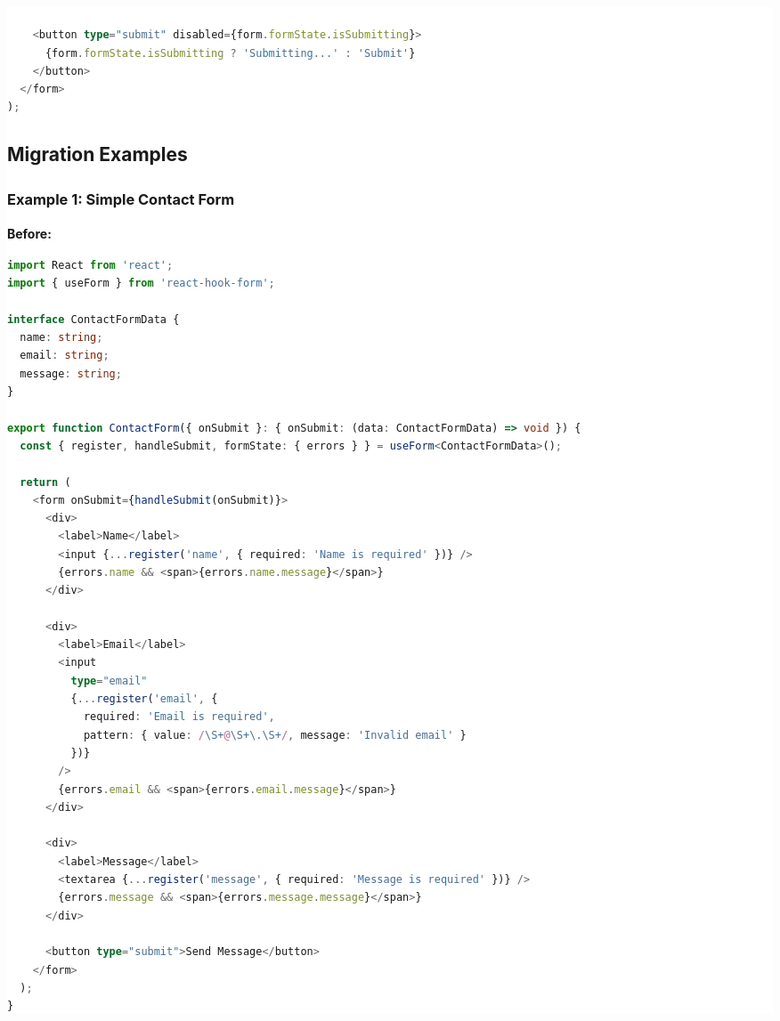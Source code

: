 ```typescript
    
    <button type="submit" disabled={form.formState.isSubmitting}>
      {form.formState.isSubmitting ? 'Submitting...' : 'Submit'}
    </button>
  </form>
);
```

## Migration Examples

### Example 1: Simple Contact Form

**Before:**
```typescript
import React from 'react';
import { useForm } from 'react-hook-form';

interface ContactFormData {
  name: string;
  email: string;
  message: string;
}

export function ContactForm({ onSubmit }: { onSubmit: (data: ContactFormData) => void }) {
  const { register, handleSubmit, formState: { errors } } = useForm<ContactFormData>();

  return (
    <form onSubmit={handleSubmit(onSubmit)}>
      <div>
        <label>Name</label>
        <input {...register('name', { required: 'Name is required' })} />
        {errors.name && <span>{errors.name.message}</span>}
      </div>
      
      <div>
        <label>Email</label>
        <input 
          type="email" 
          {...register('email', { 
            required: 'Email is required',
            pattern: { value: /\S+@\S+\.\S+/, message: 'Invalid email' }
          })} 
        />
        {errors.email && <span>{errors.email.message}</span>}
      </div>
      
      <div>
        <label>Message</label>
        <textarea {...register('message', { required: 'Message is required' })} />
        {errors.message && <span>{errors.message.message}</span>}
      </div>
      
      <button type="submit">Send Message</button>
    </form>
  );
}
```

